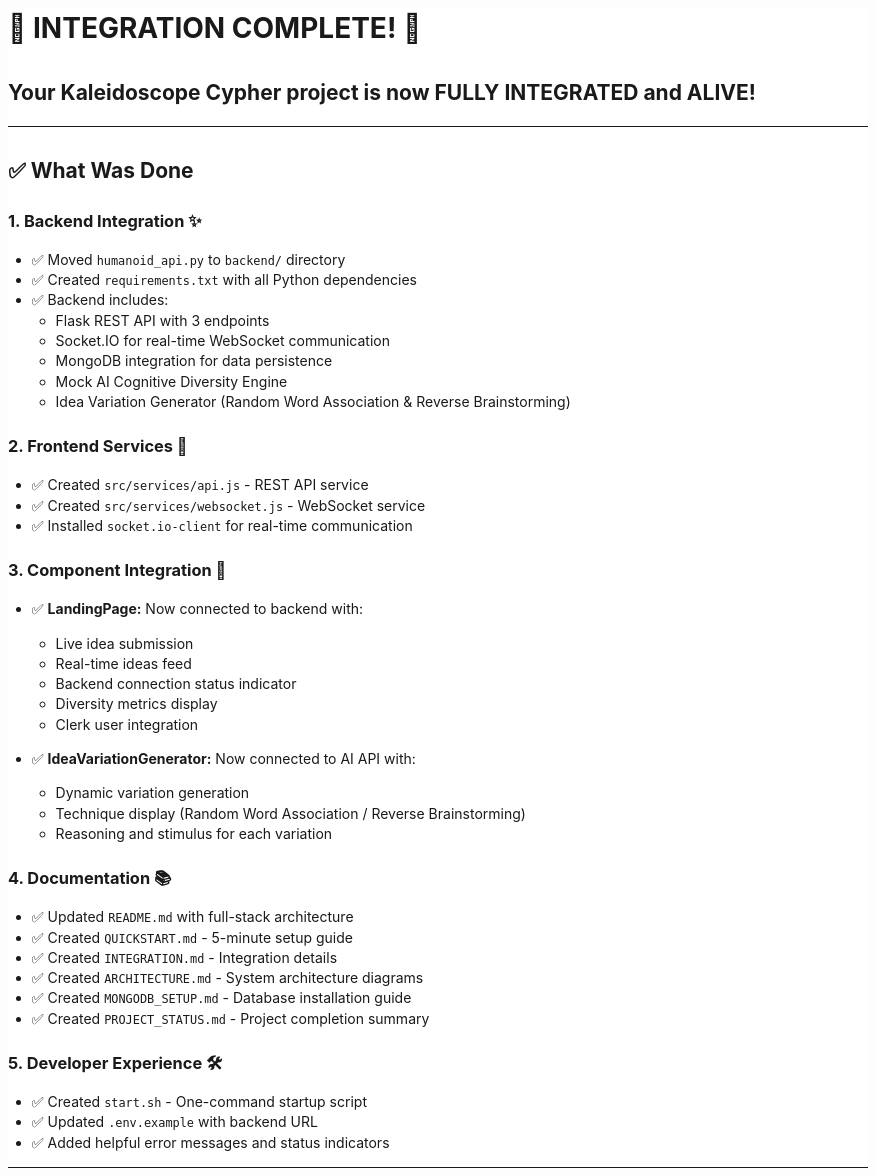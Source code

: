 # 🎊 INTEGRATION COMPLETE! 🎊

## Your Kaleidoscope Cypher project is now FULLY INTEGRATED and ALIVE!

---

## ✅ What Was Done

### 1. Backend Integration ✨
- ✅ Moved `humanoid_api.py` to `backend/` directory
- ✅ Created `requirements.txt` with all Python dependencies
- ✅ Backend includes:
  - Flask REST API with 3 endpoints
  - Socket.IO for real-time WebSocket communication
  - MongoDB integration for data persistence
  - Mock AI Cognitive Diversity Engine
  - Idea Variation Generator (Random Word Association & Reverse Brainstorming)

### 2. Frontend Services 🔌
- ✅ Created `src/services/api.js` - REST API service
- ✅ Created `src/services/websocket.js` - WebSocket service
- ✅ Installed `socket.io-client` for real-time communication

### 3. Component Integration 🎯
- ✅ **LandingPage:** Now connected to backend with:
  - Live idea submission
  - Real-time ideas feed
  - Backend connection status indicator
  - Diversity metrics display
  - Clerk user integration
  
- ✅ **IdeaVariationGenerator:** Now connected to AI API with:
  - Dynamic variation generation
  - Technique display (Random Word Association / Reverse Brainstorming)
  - Reasoning and stimulus for each variation

### 4. Documentation 📚
- ✅ Updated `README.md` with full-stack architecture
- ✅ Created `QUICKSTART.md` - 5-minute setup guide
- ✅ Created `INTEGRATION.md` - Integration details
- ✅ Created `ARCHITECTURE.md` - System architecture diagrams
- ✅ Created `MONGODB_SETUP.md` - Database installation guide
- ✅ Created `PROJECT_STATUS.md` - Project completion summary

### 5. Developer Experience 🛠️
- ✅ Created `start.sh` - One-command startup script
- ✅ Updated `.env.example` with backend URL
- ✅ Added helpful error messages and status indicators

---